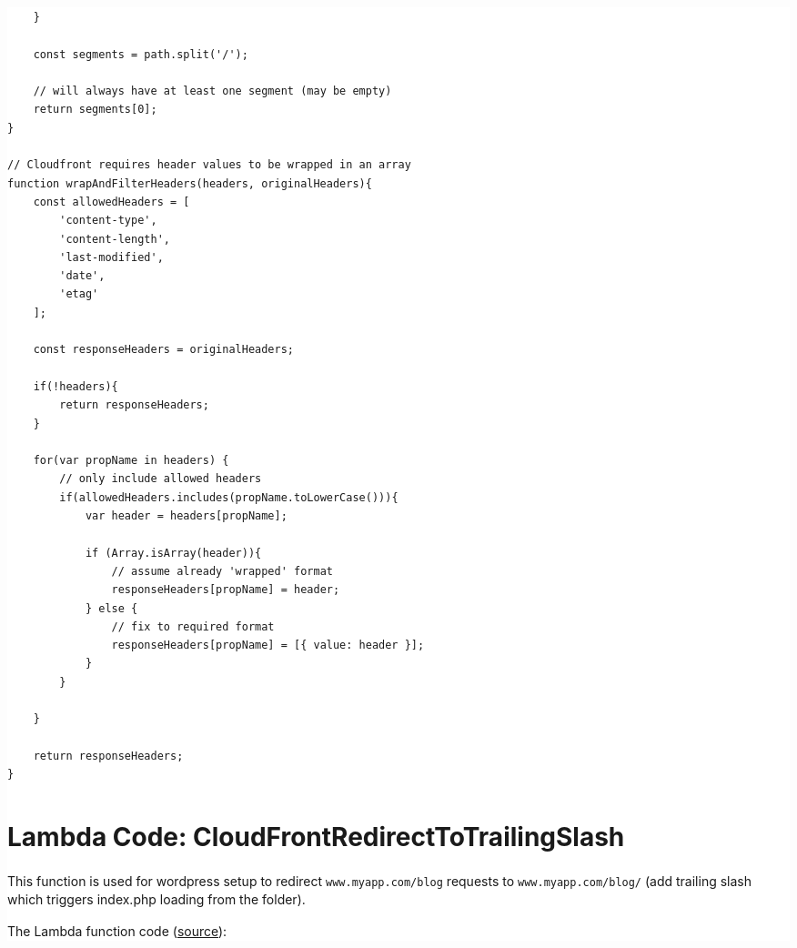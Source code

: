 ```
    }

    const segments = path.split('/');

    // will always have at least one segment (may be empty)
    return segments[0];
}

// Cloudfront requires header values to be wrapped in an array
function wrapAndFilterHeaders(headers, originalHeaders){
    const allowedHeaders = [
        'content-type',
        'content-length',
        'last-modified',
        'date',
        'etag'
    ];

    const responseHeaders = originalHeaders;

    if(!headers){
        return responseHeaders;
    }

    for(var propName in headers) {
        // only include allowed headers
        if(allowedHeaders.includes(propName.toLowerCase())){
            var header = headers[propName];

            if (Array.isArray(header)){
                // assume already 'wrapped' format
                responseHeaders[propName] = header;
            } else {
                // fix to required format
                responseHeaders[propName] = [{ value: header }];
            }    
        }

    }

    return responseHeaders;
}
```

# Lambda Code: CloudFrontRedirectToTrailingSlash

This function is used for wordpress setup to redirect `www.myapp.com/blog` requests to `www.myapp.com/blog/` (add trailing slash which triggers index.php loading from the folder).

The Lambda function code ([source](https://www.barelyknown.com/posts/add-trailing-slash-to-cloudfront-request)):
